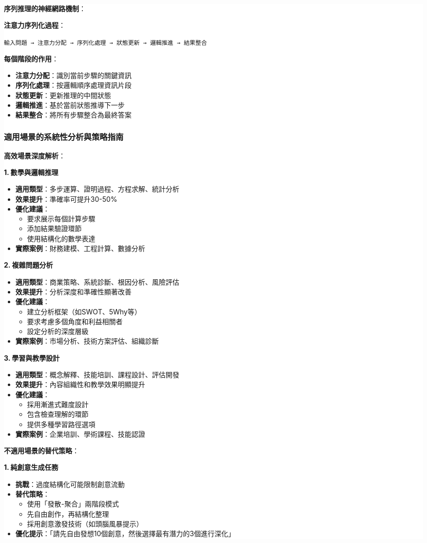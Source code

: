 **序列推理的神經網路機制**：

**注意力序列化過程**：
```
輸入問題 → 注意力分配 → 序列化處理 → 狀態更新 → 邏輯推進 → 結果整合
```

**每個階段的作用**：
- **注意力分配**：識別當前步驟的關鍵資訊
- **序列化處理**：按邏輯順序處理資訊片段
- **狀態更新**：更新推理的中間狀態
- **邏輯推進**：基於當前狀態推導下一步
- **結果整合**：將所有步驟整合為最終答案

### 適用場景的系統性分析與策略指南

**高效場景深度解析**：

**1. 數學與邏輯推理**
- **適用類型**：多步運算、證明過程、方程求解、統計分析
- **效果提升**：準確率可提升30-50%
- **優化建議**：
  - 要求展示每個計算步驟
  - 添加結果驗證環節
  - 使用結構化的數學表達
- **實際案例**：財務建模、工程計算、數據分析

**2. 複雜問題分析**
- **適用類型**：商業策略、系統診斷、根因分析、風險評估
- **效果提升**：分析深度和準確性顯著改善
- **優化建議**：
  - 建立分析框架（如SWOT、5Why等）
  - 要求考慮多個角度和利益相關者
  - 設定分析的深度層級
- **實際案例**：市場分析、技術方案評估、組織診斷

**3. 學習與教學設計**
- **適用類型**：概念解釋、技能培訓、課程設計、評估開發
- **效果提升**：內容組織性和教學效果明顯提升
- **優化建議**：
  - 採用漸進式難度設計
  - 包含檢查理解的環節
  - 提供多種學習路徑選項
- **實際案例**：企業培訓、學術課程、技能認證

**不適用場景的替代策略**：

**1. 純創意生成任務**
- **挑戰**：過度結構化可能限制創意流動
- **替代策略**：
  - 使用「發散-聚合」兩階段模式
  - 先自由創作，再結構化整理
  - 採用創意激發技術（如頭腦風暴提示）
- **優化提示**：「請先自由發想10個創意，然後選擇最有潛力的3個進行深化」
